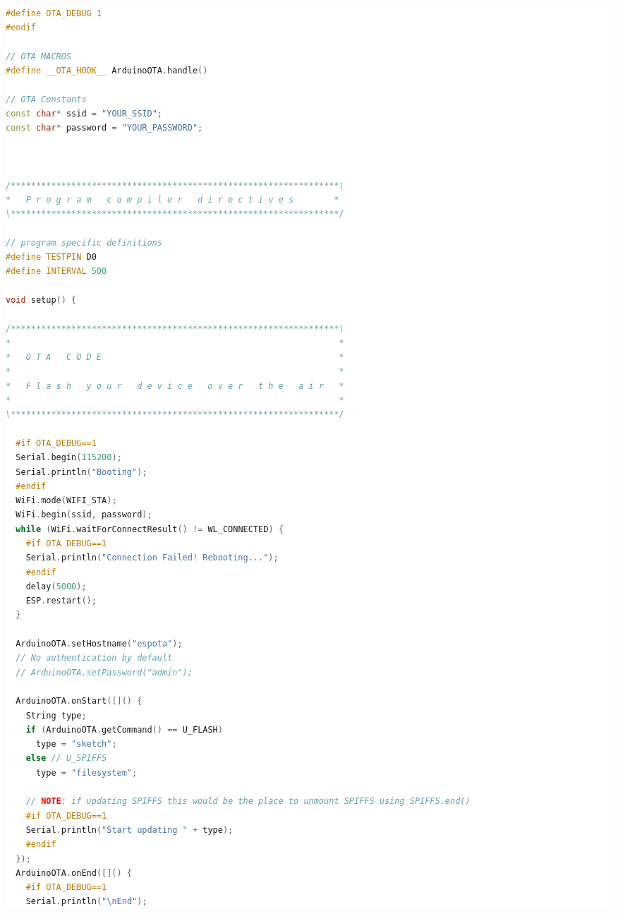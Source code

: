 ```cpp
#define OTA_DEBUG 1
#endif

// OTA MACROS
#define __OTA_HOOK__ ArduinoOTA.handle() 

// OTA Constants
const char* ssid = "YOUR_SSID";
const char* password = "YOUR_PASSWORD";



/*****************************************************************\
*   P r o g r a m   c o m p i l e r   d i r e c t i v e s        *
\*****************************************************************/

// program specific definitions 
#define TESTPIN D0
#define INTERVAL 500

void setup() {

/*****************************************************************\
*                                                                 *
*   O T A   C O D E                                               *
*                                                                 *
*   F l a s h   y o u r   d e v i c e   o v e r   t h e   a i r   *
*                                                                 *
\*****************************************************************/

  #if OTA_DEBUG==1 
  Serial.begin(115200);
  Serial.println("Booting");
  #endif
  WiFi.mode(WIFI_STA);
  WiFi.begin(ssid, password);
  while (WiFi.waitForConnectResult() != WL_CONNECTED) {
    #if OTA_DEBUG==1
    Serial.println("Connection Failed! Rebooting...");
    #endif
    delay(5000);
    ESP.restart();
  }
 
  ArduinoOTA.setHostname("espota");
  // No authentication by default
  // ArduinoOTA.setPassword("admin");
 
  ArduinoOTA.onStart([]() {
    String type;
    if (ArduinoOTA.getCommand() == U_FLASH)
      type = "sketch";
    else // U_SPIFFS
      type = "filesystem";
 
    // NOTE: if updating SPIFFS this would be the place to unmount SPIFFS using SPIFFS.end()
    #if OTA_DEBUG==1
    Serial.println("Start updating " + type);
    #endif
  });
  ArduinoOTA.onEnd([]() {
    #if OTA_DEBUG==1
    Serial.println("\nEnd");
```